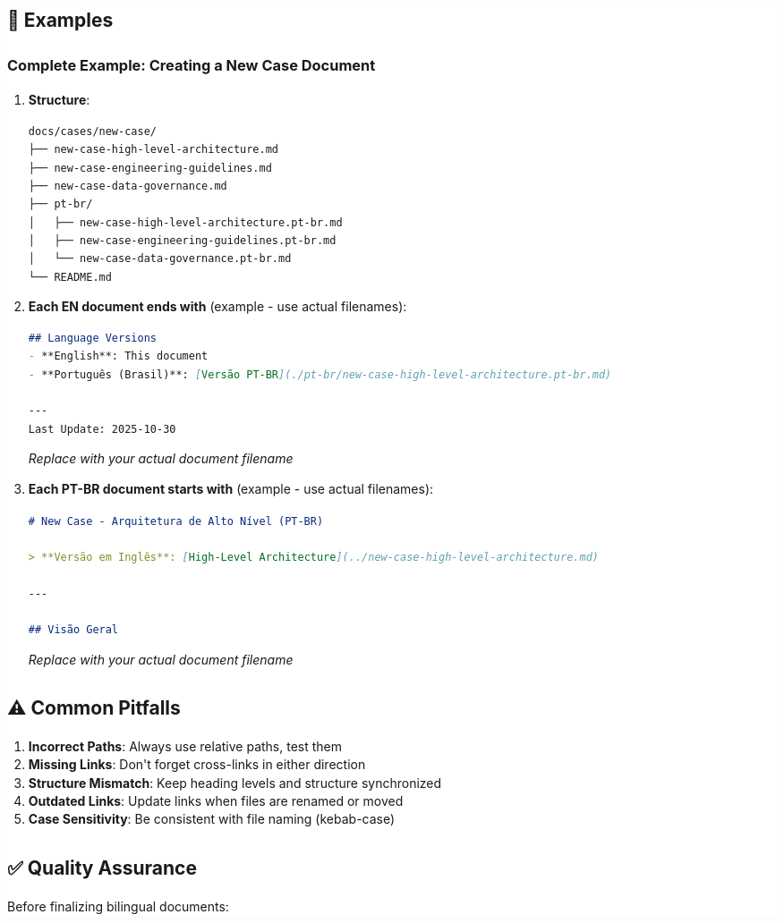 ## 📖 Examples

### Complete Example: Creating a New Case Document

1. **Structure**:
   ```
   docs/cases/new-case/
   ├── new-case-high-level-architecture.md
   ├── new-case-engineering-guidelines.md
   ├── new-case-data-governance.md
   ├── pt-br/
   │   ├── new-case-high-level-architecture.pt-br.md
   │   ├── new-case-engineering-guidelines.pt-br.md
   │   └── new-case-data-governance.pt-br.md
   └── README.md
   ```

2. **Each EN document ends with** (example - use actual filenames):
   ```markdown
   ## Language Versions
   - **English**: This document
   - **Português (Brasil)**: [Versão PT-BR](./pt-br/new-case-high-level-architecture.pt-br.md)
   
   ---
   Last Update: 2025-10-30
   ```
   *Replace with your actual document filename*

3. **Each PT-BR document starts with** (example - use actual filenames):
   ```markdown
   # New Case - Arquitetura de Alto Nível (PT-BR)
   
   > **Versão em Inglês**: [High-Level Architecture](../new-case-high-level-architecture.md)
   
   ---
   
   ## Visão Geral
   ```
   *Replace with your actual document filename*

## ⚠️ Common Pitfalls

1. **Incorrect Paths**: Always use relative paths, test them
2. **Missing Links**: Don't forget cross-links in either direction
3. **Structure Mismatch**: Keep heading levels and structure synchronized
4. **Outdated Links**: Update links when files are renamed or moved
5. **Case Sensitivity**: Be consistent with file naming (kebab-case)

## ✅ Quality Assurance

Before finalizing bilingual documents:

